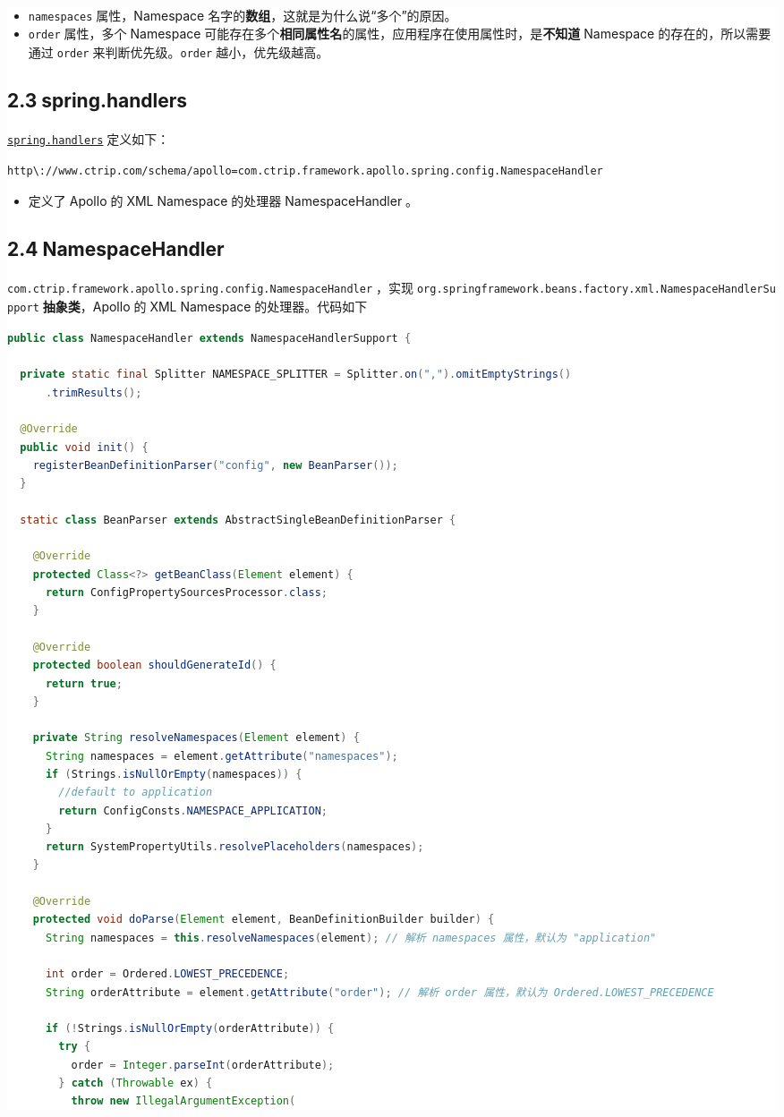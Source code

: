 - `namespaces` 属性，Namespace 名字的**数组**，这就是为什么说“多个”的原因。
- `order` 属性，多个 Namespace 可能存在多个**相同属性名**的属性，应用程序在使用属性时，是**不知道** Namespace 的存在的，所以需要通过 `order` 来判断优先级。`order` 越小，优先级越高。

## 2.3 spring.handlers

[`spring.handlers`](https://github.com/YunaiV/apollo/blob/2907eebd618825f32b8e27586cb521bcd0221a7e/apollo-client/src/main/resources/META-INF/spring.handlers) 定义如下：

```properties
http\://www.ctrip.com/schema/apollo=com.ctrip.framework.apollo.spring.config.NamespaceHandler
```

- 定义了 Apollo 的 XML Namespace 的处理器 NamespaceHandler 。

## 2.4 NamespaceHandler

`com.ctrip.framework.apollo.spring.config.NamespaceHandler` ，实现 `org.springframework.beans.factory.xml.NamespaceHandlerSupport` **抽象类**，Apollo 的 XML Namespace 的处理器。代码如下

```java
public class NamespaceHandler extends NamespaceHandlerSupport {

  private static final Splitter NAMESPACE_SPLITTER = Splitter.on(",").omitEmptyStrings()
      .trimResults();

  @Override
  public void init() {
    registerBeanDefinitionParser("config", new BeanParser());
  }

  static class BeanParser extends AbstractSingleBeanDefinitionParser {

    @Override
    protected Class<?> getBeanClass(Element element) {
      return ConfigPropertySourcesProcessor.class;
    }

    @Override
    protected boolean shouldGenerateId() {
      return true;
    }

    private String resolveNamespaces(Element element) {
      String namespaces = element.getAttribute("namespaces");
      if (Strings.isNullOrEmpty(namespaces)) {
        //default to application
        return ConfigConsts.NAMESPACE_APPLICATION;
      }
      return SystemPropertyUtils.resolvePlaceholders(namespaces);
    }

    @Override
    protected void doParse(Element element, BeanDefinitionBuilder builder) {
      String namespaces = this.resolveNamespaces(element); // 解析 namespaces 属性，默认为 "application"

      int order = Ordered.LOWEST_PRECEDENCE;
      String orderAttribute = element.getAttribute("order"); // 解析 order 属性，默认为 Ordered.LOWEST_PRECEDENCE

      if (!Strings.isNullOrEmpty(orderAttribute)) {
        try {
          order = Integer.parseInt(orderAttribute);
        } catch (Throwable ex) {
          throw new IllegalArgumentException(
```